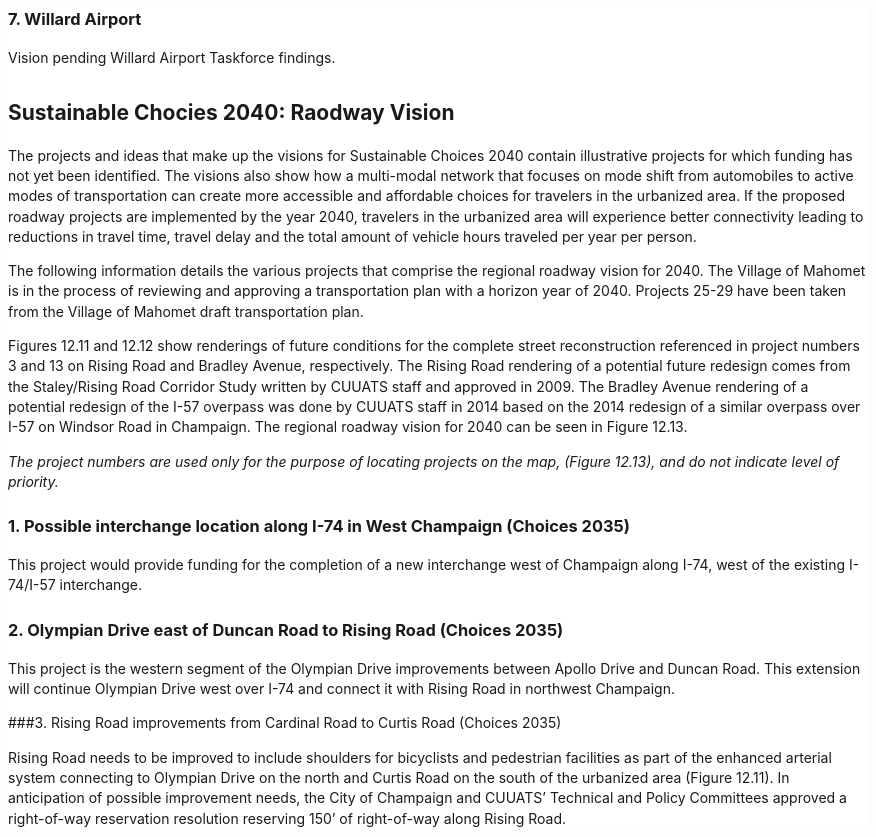 ### 7. Willard Airport
Vision pending Willard Airport Taskforce findings.

## Sustainable Chocies 2040: Raodway Vision

The projects and ideas that make up the visions for Sustainable Choices
2040 contain illustrative projects for which funding has not yet been
identified. The visions also show how a multi-modal network that focuses
on mode shift from automobiles to active modes of transportation can
create more accessible and affordable choices for travelers in the urbanized
area. If the proposed roadway projects are implemented by the year 2040,
travelers in the urbanized area will experience better connectivity leading to
reductions in travel time, travel delay and the total amount of vehicle hours
traveled per year per person.

The following information details the various projects that comprise the
regional roadway vision for 2040. The Village of Mahomet is in the process
of reviewing and approving a transportation plan with a horizon year of
2040. Projects 25-29 have been taken from the Village of Mahomet draft
transportation plan.

Figures 12.11 and 12.12 show renderings of future conditions for the
complete street reconstruction referenced in project numbers 3 and 13 on
Rising Road and Bradley Avenue, respectively. The Rising Road rendering
of a potential future redesign comes from the Staley/Rising Road Corridor
Study written by CUUATS staff and approved in 2009. The Bradley Avenue
rendering of a potential redesign of the I-57 overpass was done by CUUATS
staff in 2014 based on the 2014 redesign of a similar overpass over I-57
on Windsor Road in Champaign. The regional roadway vision for 2040
can be seen in Figure 12.13.

*The project numbers are used only for the purpose of locating projects
on the map, (Figure 12.13), and do not indicate level of priority.*

### 1. Possible interchange location along I-74 in West Champaign (Choices 2035)

This project would provide funding for the completion of a new interchange west
of Champaign along I-74, west of the existing I-74/I-57 interchange.

### 2. Olympian Drive east of Duncan Road to Rising Road (Choices 2035)

This project is the western segment of the Olympian Drive
improvements between Apollo Drive and Duncan Road. This
extension will continue Olympian Drive west over I-74 and connect it
with Rising Road in northwest Champaign.

###3. Rising Road improvements from Cardinal Road to Curtis Road (Choices 2035)

Rising Road needs to be improved to include shoulders for bicyclists and
pedestrian facilities as part of the enhanced arterial system connecting to
Olympian Drive on the north and Curtis Road on the south of the urbanized area
(Figure 12.11). In anticipation of possible improvement needs, the City of
Champaign and CUUATS’ Technical and Policy Committees approved a right-of-way
reservation resolution reserving 150’ of right-of-way along Rising Road.
